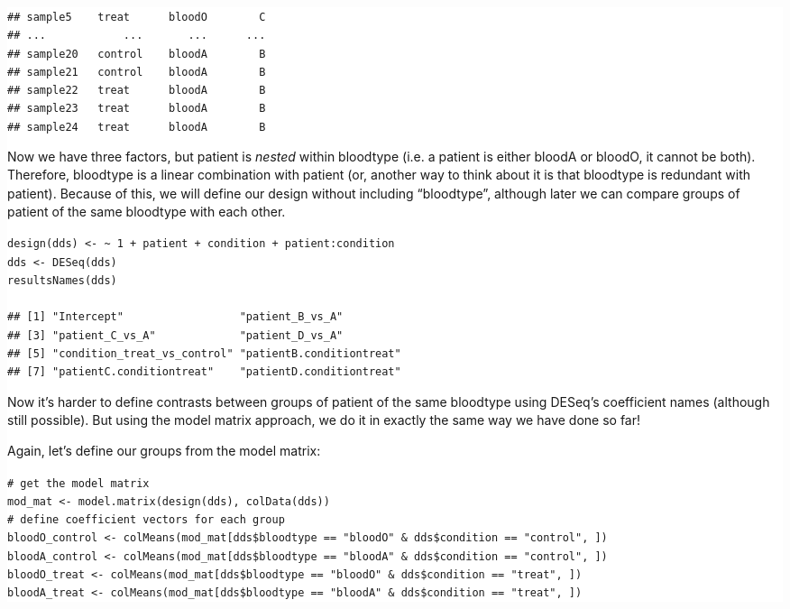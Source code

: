     ## sample5    treat      bloodO        C
    ## ...            ...       ...      ...
    ## sample20   control    bloodA        B
    ## sample21   control    bloodA        B
    ## sample22   treat      bloodA        B
    ## sample23   treat      bloodA        B
    ## sample24   treat      bloodA        B

Now we have three factors, but patient is *nested* within bloodtype
(i.e. a patient is either bloodA or bloodO, it cannot be both).
Therefore, bloodtype is a linear combination with patient (or, another
way to think about it is that bloodtype is redundant with patient).
Because of this, we will define our design without including
“bloodtype”, although later we can compare groups of patient of the same
bloodtype with each other.

    design(dds) <- ~ 1 + patient + condition + patient:condition
    dds <- DESeq(dds)
    resultsNames(dds)

    ## [1] "Intercept"                  "patient_B_vs_A"            
    ## [3] "patient_C_vs_A"             "patient_D_vs_A"            
    ## [5] "condition_treat_vs_control" "patientB.conditiontreat"   
    ## [7] "patientC.conditiontreat"    "patientD.conditiontreat"

Now it’s harder to define contrasts between groups of patient of the
same bloodtype using DESeq’s coefficient names (although still
possible). But using the model matrix approach, we do it in exactly the
same way we have done so far!

Again, let’s define our groups from the model matrix:

    # get the model matrix
    mod_mat <- model.matrix(design(dds), colData(dds))
    # define coefficient vectors for each group
    bloodO_control <- colMeans(mod_mat[dds$bloodtype == "bloodO" & dds$condition == "control", ])
    bloodA_control <- colMeans(mod_mat[dds$bloodtype == "bloodA" & dds$condition == "control", ])
    bloodO_treat <- colMeans(mod_mat[dds$bloodtype == "bloodO" & dds$condition == "treat", ])
    bloodA_treat <- colMeans(mod_mat[dds$bloodtype == "bloodA" & dds$condition == "treat", ])
